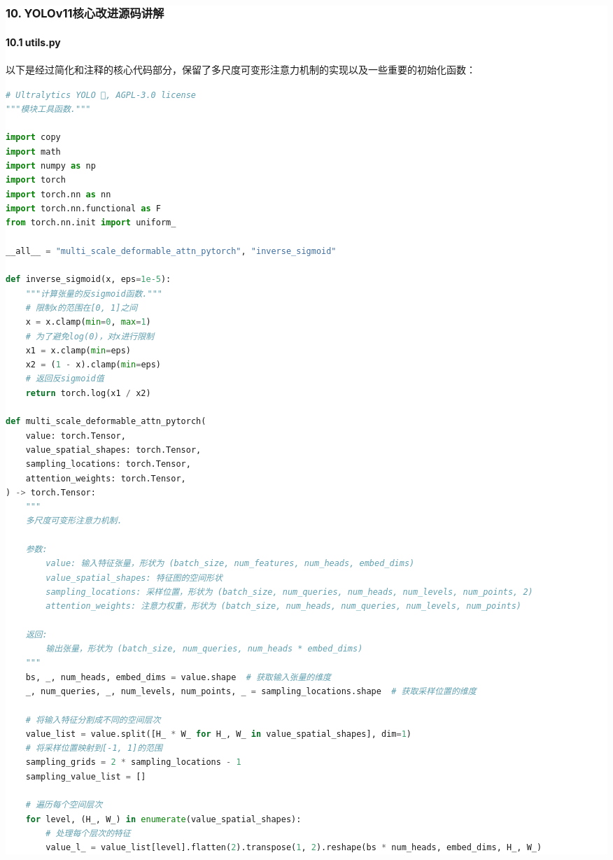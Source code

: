 
### 10. YOLOv11核心改进源码讲解

#### 10.1 utils.py

以下是经过简化和注释的核心代码部分，保留了多尺度可变形注意力机制的实现以及一些重要的初始化函数：

```python
# Ultralytics YOLO 🚀, AGPL-3.0 license
"""模块工具函数."""

import copy
import math
import numpy as np
import torch
import torch.nn as nn
import torch.nn.functional as F
from torch.nn.init import uniform_

__all__ = "multi_scale_deformable_attn_pytorch", "inverse_sigmoid"

def inverse_sigmoid(x, eps=1e-5):
    """计算张量的反sigmoid函数."""
    # 限制x的范围在[0, 1]之间
    x = x.clamp(min=0, max=1)
    # 为了避免log(0)，对x进行限制
    x1 = x.clamp(min=eps)
    x2 = (1 - x).clamp(min=eps)
    # 返回反sigmoid值
    return torch.log(x1 / x2)

def multi_scale_deformable_attn_pytorch(
    value: torch.Tensor,
    value_spatial_shapes: torch.Tensor,
    sampling_locations: torch.Tensor,
    attention_weights: torch.Tensor,
) -> torch.Tensor:
    """
    多尺度可变形注意力机制.

    参数:
        value: 输入特征张量，形状为 (batch_size, num_features, num_heads, embed_dims)
        value_spatial_shapes: 特征图的空间形状
        sampling_locations: 采样位置，形状为 (batch_size, num_queries, num_heads, num_levels, num_points, 2)
        attention_weights: 注意力权重，形状为 (batch_size, num_heads, num_queries, num_levels, num_points)

    返回:
        输出张量，形状为 (batch_size, num_queries, num_heads * embed_dims)
    """
    bs, _, num_heads, embed_dims = value.shape  # 获取输入张量的维度
    _, num_queries, _, num_levels, num_points, _ = sampling_locations.shape  # 获取采样位置的维度

    # 将输入特征分割成不同的空间层次
    value_list = value.split([H_ * W_ for H_, W_ in value_spatial_shapes], dim=1)
    # 将采样位置映射到[-1, 1]的范围
    sampling_grids = 2 * sampling_locations - 1
    sampling_value_list = []

    # 遍历每个空间层次
    for level, (H_, W_) in enumerate(value_spatial_shapes):
        # 处理每个层次的特征
        value_l_ = value_list[level].flatten(2).transpose(1, 2).reshape(bs * num_heads, embed_dims, H_, W_)
```